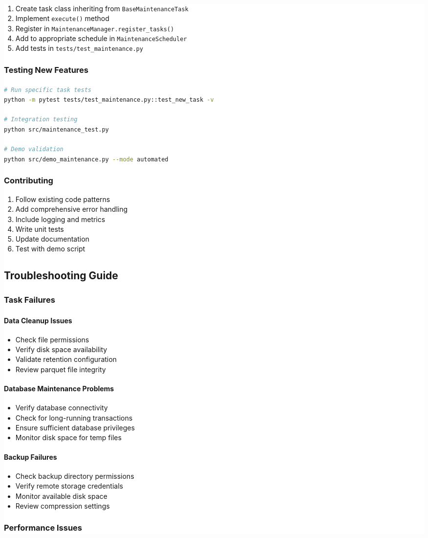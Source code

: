 1. Create task class inheriting from `BaseMaintenanceTask`
2. Implement `execute()` method
3. Register in `MaintenanceManager.register_tasks()`
4. Add to appropriate schedule in `MaintenanceScheduler`
5. Add tests in `tests/test_maintenance.py`

### Testing New Features

```bash
# Run specific task tests
python -m pytest tests/test_maintenance.py::test_new_task -v

# Integration testing
python src/maintenance_test.py

# Demo validation
python src/demo_maintenance.py --mode automated
```

### Contributing

1. Follow existing code patterns
2. Add comprehensive error handling
3. Include logging and metrics
4. Write unit tests
5. Update documentation
6. Test with demo script

## Troubleshooting Guide

### Task Failures

#### Data Cleanup Issues
- Check file permissions
- Verify disk space availability
- Validate retention configuration
- Review parquet file integrity

#### Database Maintenance Problems
- Verify database connectivity
- Check for long-running transactions
- Ensure sufficient database privileges
- Monitor disk space for temp files

#### Backup Failures
- Check backup directory permissions
- Verify remote storage credentials
- Monitor available disk space
- Review compression settings

### Performance Issues
